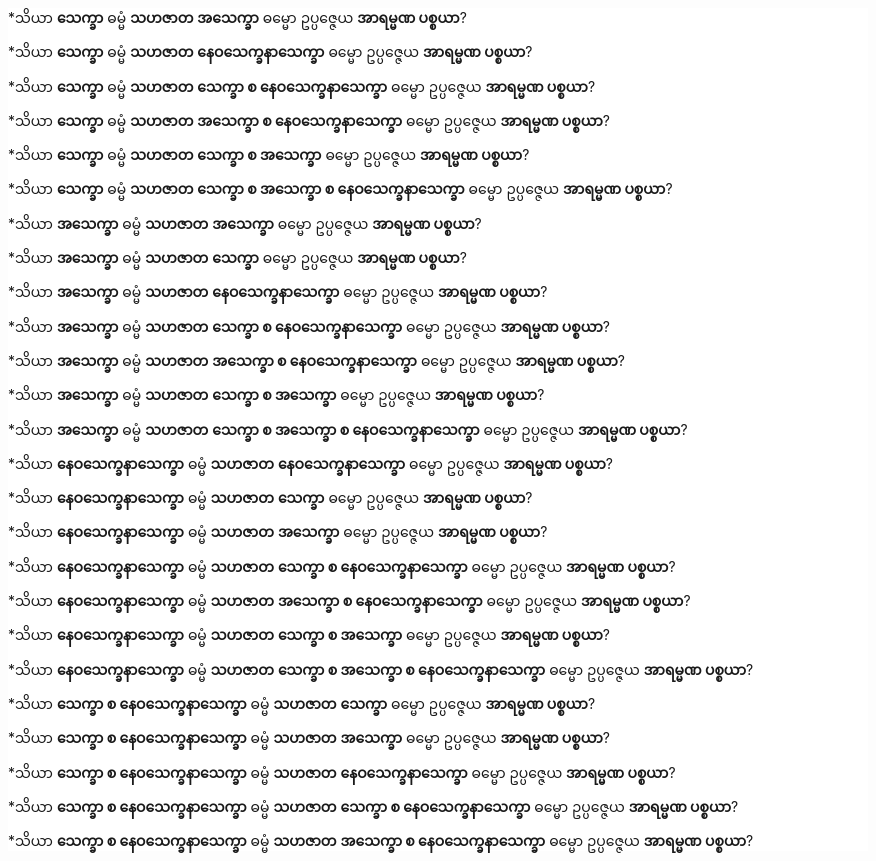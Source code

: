    *သိယာ **သေက္ခာ** ဓမ္မံ **သဟဇာတ** **အသေက္ခာ** ဓမ္မော ဥပ္ပဇ္ဇေယ **အာရမ္မဏ ပစ္စယာ**?

   *သိယာ **သေက္ခာ** ဓမ္မံ **သဟဇာတ** **နေဝသေက္ခနာသေက္ခာ** ဓမ္မော ဥပ္ပဇ္ဇေယ **အာရမ္မဏ ပစ္စယာ**?

   *သိယာ **သေက္ခာ** ဓမ္မံ **သဟဇာတ** **သေက္ခာ စ နေဝသေက္ခနာသေက္ခာ** ဓမ္မော ဥပ္ပဇ္ဇေယ **အာရမ္မဏ ပစ္စယာ**?

   *သိယာ **သေက္ခာ** ဓမ္မံ **သဟဇာတ** **အသေက္ခာ စ နေဝသေက္ခနာသေက္ခာ** ဓမ္မော ဥပ္ပဇ္ဇေယ **အာရမ္မဏ ပစ္စယာ**?

   *သိယာ **သေက္ခာ** ဓမ္မံ **သဟဇာတ** **သေက္ခာ စ အသေက္ခာ** ဓမ္မော ဥပ္ပဇ္ဇေယ **အာရမ္မဏ ပစ္စယာ**?

   *သိယာ **သေက္ခာ** ဓမ္မံ **သဟဇာတ** **သေက္ခာ စ အသေက္ခာ စ နေဝသေက္ခနာသေက္ခာ** ဓမ္မော ဥပ္ပဇ္ဇေယ **အာရမ္မဏ ပစ္စယာ**?

   *သိယာ **အသေက္ခာ** ဓမ္မံ **သဟဇာတ** **အသေက္ခာ** ဓမ္မော ဥပ္ပဇ္ဇေယ **အာရမ္မဏ ပစ္စယာ**?

   *သိယာ **အသေက္ခာ** ဓမ္မံ **သဟဇာတ** **သေက္ခာ** ဓမ္မော ဥပ္ပဇ္ဇေယ **အာရမ္မဏ ပစ္စယာ**?

   *သိယာ **အသေက္ခာ** ဓမ္မံ **သဟဇာတ** **နေဝသေက္ခနာသေက္ခာ** ဓမ္မော ဥပ္ပဇ္ဇေယ **အာရမ္မဏ ပစ္စယာ**?

   *သိယာ **အသေက္ခာ** ဓမ္မံ **သဟဇာတ** **သေက္ခာ စ နေဝသေက္ခနာသေက္ခာ** ဓမ္မော ဥပ္ပဇ္ဇေယ **အာရမ္မဏ ပစ္စယာ**?

   *သိယာ **အသေက္ခာ** ဓမ္မံ **သဟဇာတ** **အသေက္ခာ စ နေဝသေက္ခနာသေက္ခာ** ဓမ္မော ဥပ္ပဇ္ဇေယ **အာရမ္မဏ ပစ္စယာ**?

   *သိယာ **အသေက္ခာ** ဓမ္မံ **သဟဇာတ** **သေက္ခာ စ အသေက္ခာ** ဓမ္မော ဥပ္ပဇ္ဇေယ **အာရမ္မဏ ပစ္စယာ**?

   *သိယာ **အသေက္ခာ** ဓမ္မံ **သဟဇာတ** **သေက္ခာ စ အသေက္ခာ စ နေဝသေက္ခနာသေက္ခာ** ဓမ္မော ဥပ္ပဇ္ဇေယ **အာရမ္မဏ ပစ္စယာ**?

   *သိယာ **နေဝသေက္ခနာသေက္ခာ** ဓမ္မံ **သဟဇာတ** **နေဝသေက္ခနာသေက္ခာ** ဓမ္မော ဥပ္ပဇ္ဇေယ **အာရမ္မဏ ပစ္စယာ**?

   *သိယာ **နေဝသေက္ခနာသေက္ခာ** ဓမ္မံ **သဟဇာတ** **သေက္ခာ** ဓမ္မော ဥပ္ပဇ္ဇေယ **အာရမ္မဏ ပစ္စယာ**?

   *သိယာ **နေဝသေက္ခနာသေက္ခာ** ဓမ္မံ **သဟဇာတ** **အသေက္ခာ** ဓမ္မော ဥပ္ပဇ္ဇေယ **အာရမ္မဏ ပစ္စယာ**?

   *သိယာ **နေဝသေက္ခနာသေက္ခာ** ဓမ္မံ **သဟဇာတ** **သေက္ခာ စ နေဝသေက္ခနာသေက္ခာ** ဓမ္မော ဥပ္ပဇ္ဇေယ **အာရမ္မဏ ပစ္စယာ**?

   *သိယာ **နေဝသေက္ခနာသေက္ခာ** ဓမ္မံ **သဟဇာတ** **အသေက္ခာ စ နေဝသေက္ခနာသေက္ခာ** ဓမ္မော ဥပ္ပဇ္ဇေယ **အာရမ္မဏ ပစ္စယာ**?

   *သိယာ **နေဝသေက္ခနာသေက္ခာ** ဓမ္မံ **သဟဇာတ** **သေက္ခာ စ အသေက္ခာ** ဓမ္မော ဥပ္ပဇ္ဇေယ **အာရမ္မဏ ပစ္စယာ**?

   *သိယာ **နေဝသေက္ခနာသေက္ခာ** ဓမ္မံ **သဟဇာတ** **သေက္ခာ စ အသေက္ခာ စ နေဝသေက္ခနာသေက္ခာ** ဓမ္မော ဥပ္ပဇ္ဇေယ **အာရမ္မဏ ပစ္စယာ**?

   *သိယာ **သေက္ခာ စ နေဝသေက္ခနာသေက္ခာ** ဓမ္မံ **သဟဇာတ** **သေက္ခာ** ဓမ္မော ဥပ္ပဇ္ဇေယ **အာရမ္မဏ ပစ္စယာ**?

   *သိယာ **သေက္ခာ စ နေဝသေက္ခနာသေက္ခာ** ဓမ္မံ **သဟဇာတ** **အသေက္ခာ** ဓမ္မော ဥပ္ပဇ္ဇေယ **အာရမ္မဏ ပစ္စယာ**?

   *သိယာ **သေက္ခာ စ နေဝသေက္ခနာသေက္ခာ** ဓမ္မံ **သဟဇာတ** **နေဝသေက္ခနာသေက္ခာ** ဓမ္မော ဥပ္ပဇ္ဇေယ **အာရမ္မဏ ပစ္စယာ**?

   *သိယာ **သေက္ခာ စ နေဝသေက္ခနာသေက္ခာ** ဓမ္မံ **သဟဇာတ** **သေက္ခာ စ နေဝသေက္ခနာသေက္ခာ** ဓမ္မော ဥပ္ပဇ္ဇေယ **အာရမ္မဏ ပစ္စယာ**?

   *သိယာ **သေက္ခာ စ နေဝသေက္ခနာသေက္ခာ** ဓမ္မံ **သဟဇာတ** **အသေက္ခာ စ နေဝသေက္ခနာသေက္ခာ** ဓမ္မော ဥပ္ပဇ္ဇေယ **အာရမ္မဏ ပစ္စယာ**?

